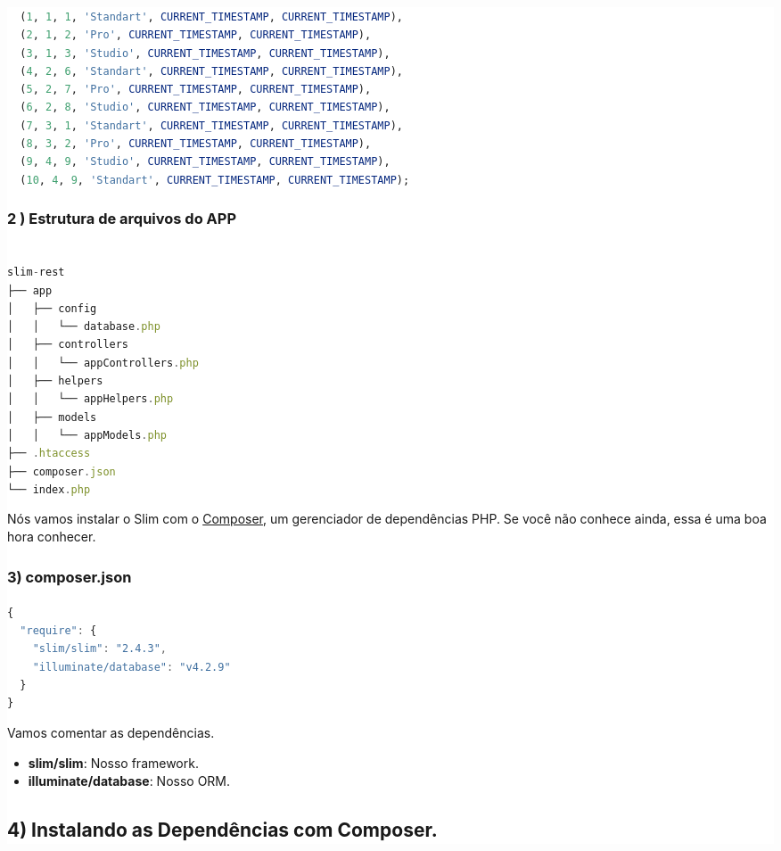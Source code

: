 ```sql
  (1, 1, 1, 'Standart', CURRENT_TIMESTAMP, CURRENT_TIMESTAMP),
  (2, 1, 2, 'Pro', CURRENT_TIMESTAMP, CURRENT_TIMESTAMP),
  (3, 1, 3, 'Studio', CURRENT_TIMESTAMP, CURRENT_TIMESTAMP),
  (4, 2, 6, 'Standart', CURRENT_TIMESTAMP, CURRENT_TIMESTAMP),
  (5, 2, 7, 'Pro', CURRENT_TIMESTAMP, CURRENT_TIMESTAMP),
  (6, 2, 8, 'Studio', CURRENT_TIMESTAMP, CURRENT_TIMESTAMP),
  (7, 3, 1, 'Standart', CURRENT_TIMESTAMP, CURRENT_TIMESTAMP),
  (8, 3, 2, 'Pro', CURRENT_TIMESTAMP, CURRENT_TIMESTAMP),
  (9, 4, 9, 'Studio', CURRENT_TIMESTAMP, CURRENT_TIMESTAMP),
  (10, 4, 9, 'Standart', CURRENT_TIMESTAMP, CURRENT_TIMESTAMP);

```

### 2 ) Estrutura de arquivos do APP
```javascript

slim-rest
├── app
│   ├── config
│   │   └── database.php
│   ├── controllers
│   │   └── appControllers.php
│   ├── helpers
│   │   └── appHelpers.php
│   ├── models
│   │   └── appModels.php
├── .htaccess
├── composer.json
└── index.php

```

Nós vamos instalar o Slim com o [Composer](https://getcomposer.org/), um gerenciador de dependências PHP. Se você não conhece ainda, essa é uma boa hora conhecer.

### 3) composer.json

```javascript
{
  "require": {
    "slim/slim": "2.4.3",
    "illuminate/database": "v4.2.9"
  }
}
```
Vamos comentar as dependências.
- **slim/slim**: Nosso framework.
- **illuminate/database**: Nosso ORM.

## 4) Instalando as Dependências com Composer.

